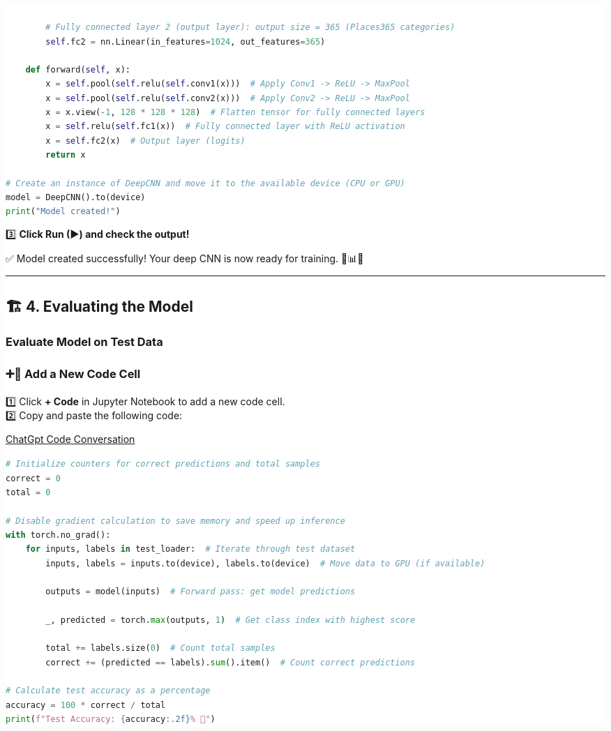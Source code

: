 ```python

        # Fully connected layer 2 (output layer): output size = 365 (Places365 categories)
        self.fc2 = nn.Linear(in_features=1024, out_features=365)

    def forward(self, x):
        x = self.pool(self.relu(self.conv1(x)))  # Apply Conv1 -> ReLU -> MaxPool
        x = self.pool(self.relu(self.conv2(x)))  # Apply Conv2 -> ReLU -> MaxPool
        x = x.view(-1, 128 * 128 * 128)  # Flatten tensor for fully connected layers
        x = self.relu(self.fc1(x))  # Fully connected layer with ReLU activation
        x = self.fc2(x)  # Output layer (logits)
        return x

# Create an instance of DeepCNN and move it to the available device (CPU or GPU)
model = DeepCNN().to(device)
print("Model created!")

```

3️⃣ **Click Run (▶) and check the output!** 

✅ Model created successfully! Your deep CNN is now ready for training. 🧠📊🎉

---

## 🏗️ **4. Evaluating the Model**

### Evaluate Model on Test Data

### **➕🐍 Add a New Code Cell**    
1️⃣ Click **+ Code** in Jupyter Notebook to add a new code cell.  
2️⃣ Copy and paste the following code:   

[ChatGpt Code Conversation](https://chatgpt.com/share/67d0f58d-e518-8008-b987-d1f14a7de503)

```python
# Initialize counters for correct predictions and total samples
correct = 0
total = 0

# Disable gradient calculation to save memory and speed up inference
with torch.no_grad():
    for inputs, labels in test_loader:  # Iterate through test dataset
        inputs, labels = inputs.to(device), labels.to(device)  # Move data to GPU (if available)
        
        outputs = model(inputs)  # Forward pass: get model predictions
        
        _, predicted = torch.max(outputs, 1)  # Get class index with highest score
        
        total += labels.size(0)  # Count total samples
        correct += (predicted == labels).sum().item()  # Count correct predictions

# Calculate test accuracy as a percentage
accuracy = 100 * correct / total
print(f"Test Accuracy: {accuracy:.2f}% 🎯")

```
